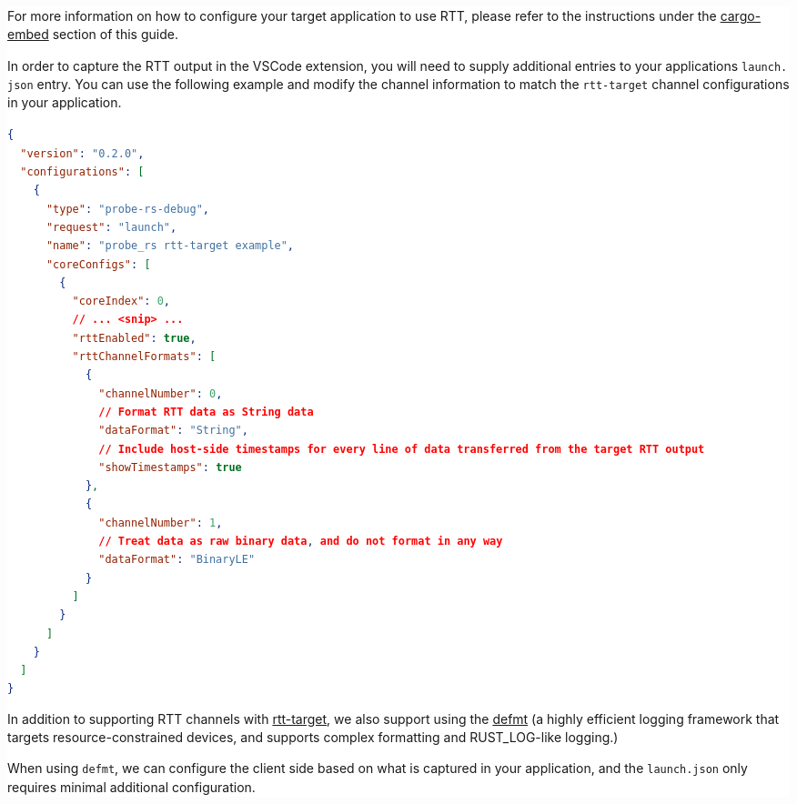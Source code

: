 For more information on how to configure your target application to use RTT,
please refer to the instructions under the [cargo-embed](../cargo-embed#rtt)
section of this guide.

In order to capture the RTT output in the VSCode extension, you will need to
supply additional entries to your applications `launch.json` entry. You can use
the following example and modify the channel information to match the
`rtt-target` channel configurations in your application.

```json
{
  "version": "0.2.0",
  "configurations": [
    {
      "type": "probe-rs-debug",
      "request": "launch",
      "name": "probe_rs rtt-target example",
      "coreConfigs": [
        {
          "coreIndex": 0,
          // ... <snip> ...
          "rttEnabled": true,
          "rttChannelFormats": [
            {
              "channelNumber": 0,
              // Format RTT data as String data
              "dataFormat": "String",
              // Include host-side timestamps for every line of data transferred from the target RTT output
              "showTimestamps": true
            },
            {
              "channelNumber": 1,
              // Treat data as raw binary data, and do not format in any way
              "dataFormat": "BinaryLE"
            }
          ]
        }
      ]
    }
  ]
}
```

In addition to supporting RTT channels with
[rtt-target](https://crates.io/crates/rtt-target), we also support using the
[defmt](https://defmt.ferrous-systems.com) (a highly efficient logging framework
that targets resource-constrained devices, and supports complex formatting and
RUST_LOG-like logging.)

When using `defmt`, we can configure the client side based on what is captured
in your application, and the `launch.json` only requires minimal additional
configuration.
